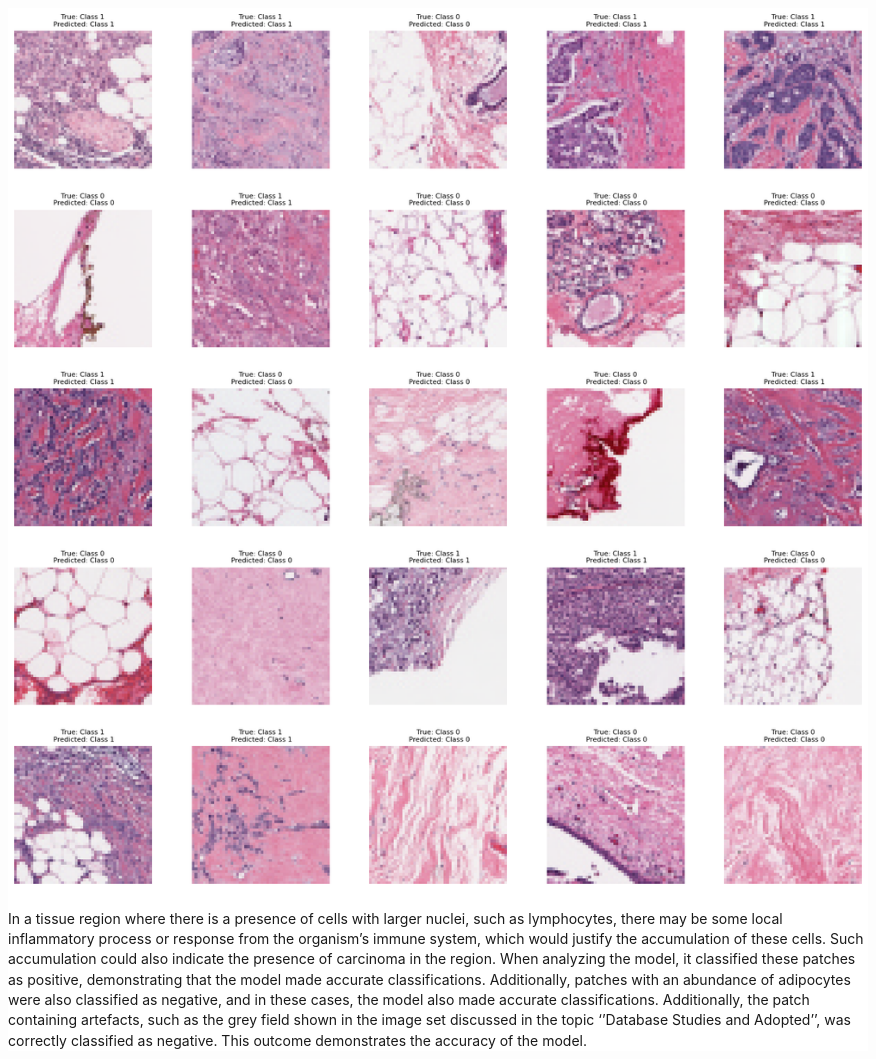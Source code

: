![THE CORRECT CLASSIFICATIONS](./assets/correct.png)

In a tissue region where there is a presence of cells with larger nuclei, such as lymphocytes, there may be some local inflammatory process or response from the organism’s immune system, which would justify the accumulation of these cells. Such accumulation could also indicate the presence of carcinoma in the region. When analyzing the model, it classified these patches as positive, demonstrating that the model made accurate classifications. Additionally, patches with an abundance of adipocytes were also classified as negative, and in these cases, the model also made accurate classifications. Additionally, the patch containing artefacts, such as the grey field shown in the image set discussed in the topic ‘’Database Studies and Adopted’’, was correctly classified as negative. This outcome demonstrates the accuracy of the model.
